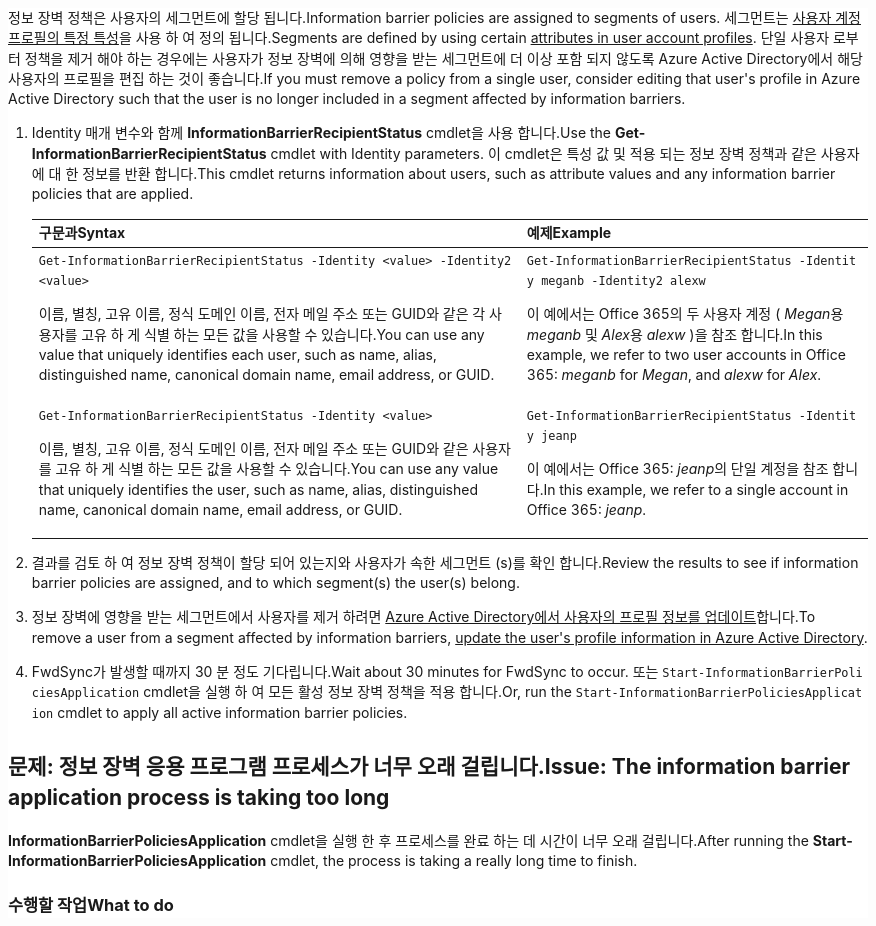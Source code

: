<span data-ttu-id="3f775-189">정보 장벽 정책은 사용자의 세그먼트에 할당 됩니다.</span><span class="sxs-lookup"><span data-stu-id="3f775-189">Information barrier policies are assigned to segments of users.</span></span> <span data-ttu-id="3f775-190">세그먼트는 [사용자 계정 프로필의 특정 특성](information-barriers-attributes.md)을 사용 하 여 정의 됩니다.</span><span class="sxs-lookup"><span data-stu-id="3f775-190">Segments are defined by using certain [attributes in user account profiles](information-barriers-attributes.md).</span></span> <span data-ttu-id="3f775-191">단일 사용자 로부터 정책을 제거 해야 하는 경우에는 사용자가 정보 장벽에 의해 영향을 받는 세그먼트에 더 이상 포함 되지 않도록 Azure Active Directory에서 해당 사용자의 프로필을 편집 하는 것이 좋습니다.</span><span class="sxs-lookup"><span data-stu-id="3f775-191">If you must remove a policy from a single user, consider editing that user's profile in Azure Active Directory such that the user is no longer included in a segment affected by information barriers.</span></span>

1. <span data-ttu-id="3f775-192">Identity 매개 변수와 함께 **InformationBarrierRecipientStatus** cmdlet을 사용 합니다.</span><span class="sxs-lookup"><span data-stu-id="3f775-192">Use the **Get-InformationBarrierRecipientStatus** cmdlet with Identity parameters.</span></span> <span data-ttu-id="3f775-193">이 cmdlet은 특성 값 및 적용 되는 정보 장벽 정책과 같은 사용자에 대 한 정보를 반환 합니다.</span><span class="sxs-lookup"><span data-stu-id="3f775-193">This cmdlet returns information about users, such as attribute values and any information barrier policies that are applied.</span></span>

    |<span data-ttu-id="3f775-194">구문과</span><span class="sxs-lookup"><span data-stu-id="3f775-194">Syntax</span></span>  |<span data-ttu-id="3f775-195">예제</span><span class="sxs-lookup"><span data-stu-id="3f775-195">Example</span></span>  |
    |---------|---------|
    |`Get-InformationBarrierRecipientStatus -Identity <value> -Identity2 <value>`<p><span data-ttu-id="3f775-196">이름, 별칭, 고유 이름, 정식 도메인 이름, 전자 메일 주소 또는 GUID와 같은 각 사용자를 고유 하 게 식별 하는 모든 값을 사용할 수 있습니다.</span><span class="sxs-lookup"><span data-stu-id="3f775-196">You can use any value that uniquely identifies each user, such as name, alias, distinguished name, canonical domain name, email address, or GUID.</span></span>     |`Get-InformationBarrierRecipientStatus -Identity meganb -Identity2 alexw` <p><span data-ttu-id="3f775-197">이 예에서는 Office 365의 두 사용자 계정 ( *Megan*용 *meganb* 및 *Alex*용 *alexw* )을 참조 합니다.</span><span class="sxs-lookup"><span data-stu-id="3f775-197">In this example, we refer to two user accounts in Office 365: *meganb* for *Megan*, and *alexw* for *Alex*.</span></span>          |
    |`Get-InformationBarrierRecipientStatus -Identity <value>` <p><span data-ttu-id="3f775-198">이름, 별칭, 고유 이름, 정식 도메인 이름, 전자 메일 주소 또는 GUID와 같은 사용자를 고유 하 게 식별 하는 모든 값을 사용할 수 있습니다.</span><span class="sxs-lookup"><span data-stu-id="3f775-198">You can use any value that uniquely identifies the user, such as name, alias, distinguished name, canonical domain name, email address, or GUID.</span></span>|`Get-InformationBarrierRecipientStatus -Identity jeanp`<p><span data-ttu-id="3f775-199">이 예에서는 Office 365: *jeanp*의 단일 계정을 참조 합니다.</span><span class="sxs-lookup"><span data-stu-id="3f775-199">In this example, we refer to a single account in Office 365: *jeanp*.</span></span> |

2. <span data-ttu-id="3f775-200">결과를 검토 하 여 정보 장벽 정책이 할당 되어 있는지와 사용자가 속한 세그먼트 (s)를 확인 합니다.</span><span class="sxs-lookup"><span data-stu-id="3f775-200">Review the results to see if information barrier policies are assigned, and to which segment(s) the user(s) belong.</span></span> 

3. <span data-ttu-id="3f775-201">정보 장벽에 영향을 받는 세그먼트에서 사용자를 제거 하려면 [Azure Active Directory에서 사용자의 프로필 정보를 업데이트](https://docs.microsoft.com/azure/active-directory/fundamentals/active-directory-users-profile-azure-portal)합니다.</span><span class="sxs-lookup"><span data-stu-id="3f775-201">To remove a user from a segment affected by information barriers, [update the user's profile information in Azure Active Directory](https://docs.microsoft.com/azure/active-directory/fundamentals/active-directory-users-profile-azure-portal).</span></span>

4. <span data-ttu-id="3f775-202">FwdSync가 발생할 때까지 30 분 정도 기다립니다.</span><span class="sxs-lookup"><span data-stu-id="3f775-202">Wait about 30 minutes for FwdSync to occur.</span></span> <span data-ttu-id="3f775-203">또는 `Start-InformationBarrierPoliciesApplication` cmdlet을 실행 하 여 모든 활성 정보 장벽 정책을 적용 합니다.</span><span class="sxs-lookup"><span data-stu-id="3f775-203">Or, run the `Start-InformationBarrierPoliciesApplication` cmdlet to apply all active information barrier policies.</span></span>

## <a name="issue-the-information-barrier-application-process-is-taking-too-long"></a><span data-ttu-id="3f775-204">문제: 정보 장벽 응용 프로그램 프로세스가 너무 오래 걸립니다.</span><span class="sxs-lookup"><span data-stu-id="3f775-204">Issue: The information barrier application process is taking too long</span></span>

<span data-ttu-id="3f775-205">**InformationBarrierPoliciesApplication** cmdlet을 실행 한 후 프로세스를 완료 하는 데 시간이 너무 오래 걸립니다.</span><span class="sxs-lookup"><span data-stu-id="3f775-205">After running the **Start-InformationBarrierPoliciesApplication** cmdlet, the process is taking a really long time to finish.</span></span>

### <a name="what-to-do"></a><span data-ttu-id="3f775-206">수행할 작업</span><span class="sxs-lookup"><span data-stu-id="3f775-206">What to do</span></span>
